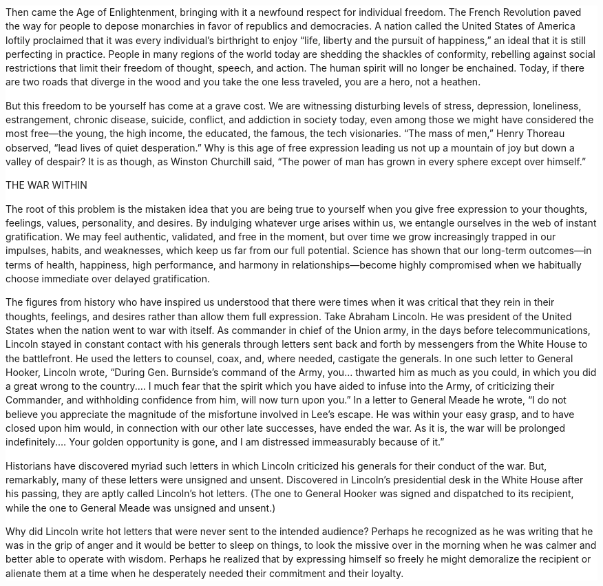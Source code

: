Then came the Age of Enlightenment, bringing with it a newfound respect for individual freedom. The French Revolution paved the way for people to depose monarchies in favor of republics and democracies. A nation called the United States of America loftily proclaimed that it was every individual’s birthright to enjoy “life, liberty and the pursuit of happiness,” an ideal that it is still perfecting in practice. People in many regions of the world today are shedding the shackles of conformity, rebelling against social restrictions that limit their freedom of thought, speech, and action. The human spirit will no longer be enchained. Today, if there are two roads that diverge in the wood and you take the one less traveled, you are a hero, not a heathen.

But this freedom to be yourself has come at a grave cost. We are witnessing disturbing levels of stress, depression, loneliness, estrangement, chronic disease, suicide, conflict, and addiction in society today, even among those we might have considered the most free—the young, the high income, the educated, the famous, the tech visionaries. “The mass of men,” Henry Thoreau observed, “lead lives of quiet desperation.” Why is this age of free expression leading us not up a mountain of joy but down a valley of despair? It is as though, as Winston Churchill said, “The power of man has grown in every sphere except over himself.”

THE WAR WITHIN

The root of this problem is the mistaken idea that you are being true to yourself when you give free expression to your thoughts, feelings, values, personality, and desires. By indulging whatever urge arises within us, we entangle ourselves in the web of instant gratification. We may feel authentic, validated, and free in the moment, but over time we grow increasingly trapped in our impulses, habits, and weaknesses, which keep us far from our full potential. Science has shown that our long-term outcomes—in terms of health, happiness, high performance, and harmony in relationships—become highly compromised when we habitually choose immediate over delayed gratification.

The figures from history who have inspired us understood that there were times when it was critical that they rein in their thoughts, feelings, and desires rather than allow them full expression. Take Abraham Lincoln. He was president of the United States when the nation went to war with itself. As commander in chief of the Union army, in the days before telecommunications, Lincoln stayed in constant contact with his generals through letters sent back and forth by messengers from the White House to the battlefront. He used the letters to counsel, coax, and, where needed, castigate the generals. In one such letter to General Hooker, Lincoln wrote, “During Gen. Burnside’s command of the Army, you… thwarted him as much as you could, in which you did a great wrong to the country.… I much fear that the spirit which you have aided to infuse into the Army, of criticizing their Commander, and withholding confidence from him, will now turn upon you.” In a letter to General Meade he wrote, “I do not believe you appreciate the magnitude of the misfortune involved in Lee’s escape. He was within your easy grasp, and to have closed upon him would, in connection with our other late successes, have ended the war. As it is, the war will be prolonged indefinitely.… Your golden opportunity is gone, and I am distressed immeasurably because of it.”

Historians have discovered myriad such letters in which Lincoln criticized his generals for their conduct of the war. But, remarkably, many of these letters were unsigned and unsent. Discovered in Lincoln’s presidential desk in the White House after his passing, they are aptly called Lincoln’s hot letters. (The one to General Hooker was signed and dispatched to its recipient, while the one to General Meade was unsigned and unsent.)

Why did Lincoln write hot letters that were never sent to the intended audience? Perhaps he recognized as he was writing that he was in the grip of anger and it would be better to sleep on things, to look the missive over in the morning when he was calmer and better able to operate with wisdom. Perhaps he realized that by expressing himself so freely he might demoralize the recipient or alienate them at a time when he desperately needed their commitment and their loyalty.
